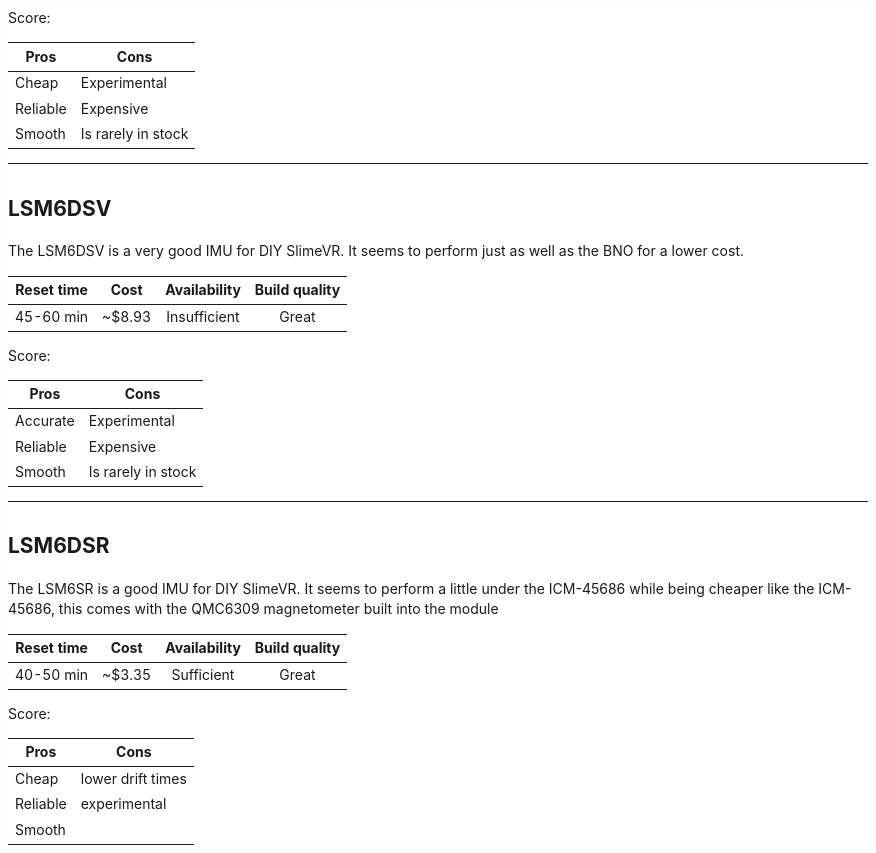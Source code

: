Score: <i class="fa fa-star"></i><i class="fa fa-star"></i><i class="fa fa-star"></i><i class="fa fa-star"></i><i class="fa fa-star-half-o"></i>

|Pros          |Cons                                 |
|--------------|-------------------------------------|
|Cheap         |Experimental                         |
|Reliable      |Expensive                            |
|Smooth        |Is rarely in stock                   |


---
## LSM6DSV
The LSM6DSV is a very good IMU for DIY SlimeVR.
It seems to perform just as well as the BNO for a lower cost.


|Reset time |Cost  |Availability|Build quality|
|:---------:|:----:|:----------:|:-----------:|
|45-60 min  |~$8.93|Insufficient|Great        |

Score: <i class="fa fa-star"></i><i class="fa fa-star"></i><i class="fa fa-star"></i><i class="fa fa-star"></i><i class="fa fa-star-o"></i>

|Pros          |Cons                                   |
|--------------|---------------------------------------|
|Accurate      |Experimental                           |
|Reliable      |Expensive                              |
|Smooth        |Is rarely in stock                     |


---
## LSM6DSR
The LSM6SR is a good IMU for DIY SlimeVR.
It seems to perform a little under the ICM-45686 while being cheaper
like the ICM-45686, this comes with the QMC6309 magnetometer built into the module


|Reset time | Cost |Availability|Build quality|
|:---------:|:----:|:----------:|:-----------:|
|40-50 min  |~$3.35|Sufficient  |Great        |

Score: <i class="fa fa-star"></i><i class="fa fa-star"></i><i class="fa fa-star"></i><i class="fa fa-star"></i><i class="fa fa-star-o"></i>

|Pros          |Cons                                   |
|--------------|---------------------------------------|
|Cheap         |lower drift times                      |
|Reliable      |experimental                           |
|Smooth        |                                       |
